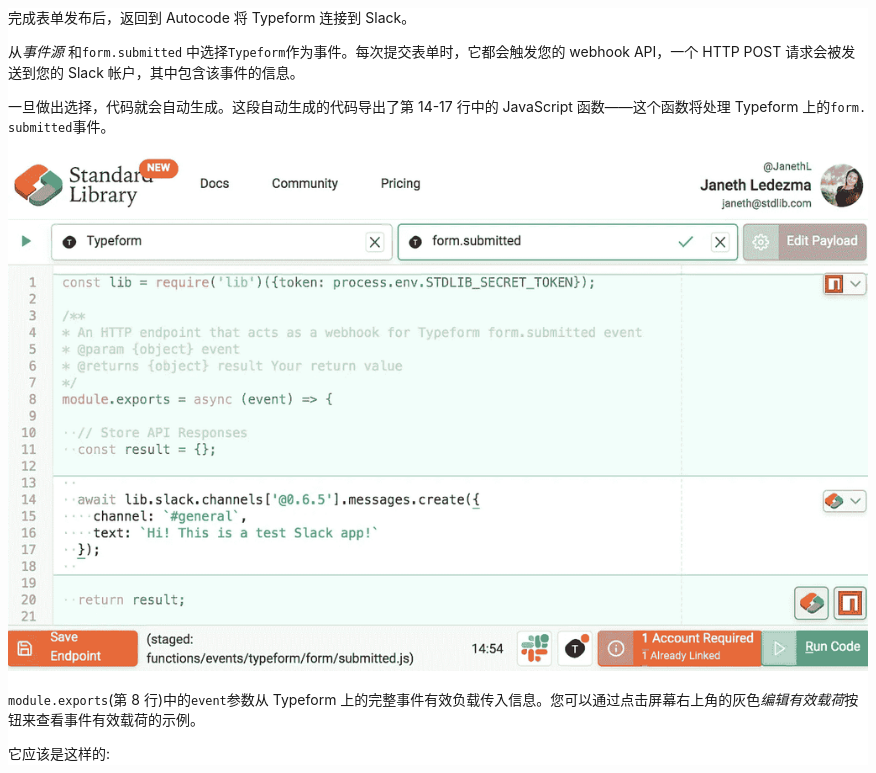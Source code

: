 完成表单发布后，返回到 Autocode 将 Typeform 连接到 Slack。

从*事件源* 和`form.submitted` 中选择`Typeform`作为事件。每次提交表单时，它都会触发您的 webhook API，一个 HTTP POST 请求会被发送到您的 Slack 帐户，其中包含该事件的信息。

一旦做出选择，代码就会自动生成。这段自动生成的代码导出了第 14-17 行中的 JavaScript 函数——这个函数将处理 Typeform 上的`form.submitted`事件。

![](img/4bf393ccd22dc26fd3c3bab0dc51d8f5.png)

`module.exports`(第 8 行)中的`event`参数从 Typeform 上的完整事件有效负载传入信息。您可以通过点击屏幕右上角的灰色*编辑有效载荷*按钮来查看事件有效载荷的示例。

它应该是这样的:
